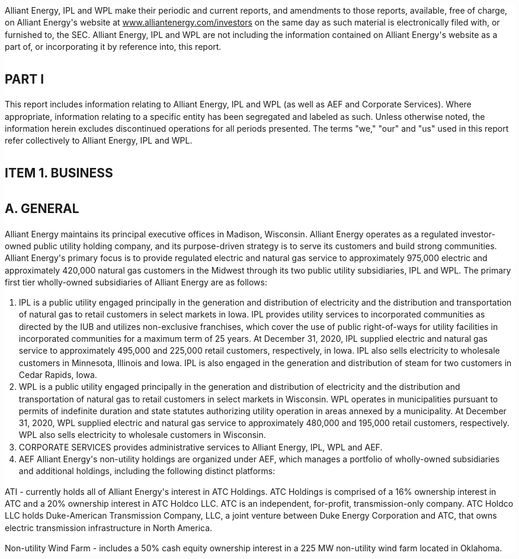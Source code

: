 Alliant Energy, IPL and WPL make their periodic and current reports, and amendments to those reports, available, free of charge, on Alliant Energy's website at www.alliantenergy.com/investors on the same day as such material is electronically filed with, or furnished to, the SEC. Alliant Energy, IPL and WPL are not including the information contained on Alliant Energy's website as a part of, or incorporating it by reference into, this report.

PART I
------

This report includes information relating to Alliant Energy, IPL and WPL (as well as AEF and Corporate Services). Where appropriate, information relating to a specific entity has been segregated and labeled as such. Unless otherwise noted, the information herein excludes discontinued operations for all periods presented. The terms "we," "our" and "us" used in this report refer collectively to Alliant Energy, IPL and WPL.

ITEM 1. BUSINESS
----------------

A. GENERAL
----------

Alliant Energy maintains its principal executive offices in Madison, Wisconsin. Alliant Energy operates as a regulated investor-owned public utility holding company, and its purpose-driven strategy is to serve its customers and build strong communities. Alliant Energy's primary focus is to provide regulated electric and natural gas service to approximately 975,000 electric and approximately 420,000 natural gas customers in the Midwest through its two public utility subsidiaries, IPL and WPL. The primary first tier wholly-owned subsidiaries of Alliant Energy are as follows:

1. IPL is a public utility engaged principally in the generation and distribution of electricity and the distribution and transportation of natural gas to retail customers in select markets in Iowa. IPL provides utility services to incorporated communities as directed by the IUB and utilizes non-exclusive franchises, which cover the use of public right-of-ways for utility facilities in incorporated communities for a maximum term of 25 years. At December 31, 2020, IPL supplied electric and natural gas service to approximately 495,000 and 225,000 retail customers, respectively, in Iowa. IPL also sells electricity to wholesale customers in Minnesota, Illinois and Iowa. IPL is also engaged in the generation and distribution of steam for two customers in Cedar Rapids, Iowa.
2. WPL is a public utility engaged principally in the generation and distribution of electricity and the distribution and transportation of natural gas to retail customers in select markets in Wisconsin. WPL operates in municipalities pursuant to permits of indefinite duration and state statutes authorizing utility operation in areas annexed by a municipality. At December 31, 2020, WPL supplied electric and natural gas service to approximately 480,000 and 195,000 retail customers, respectively. WPL also sells electricity to wholesale customers in Wisconsin.
3. CORPORATE SERVICES provides administrative services to Alliant Energy, IPL, WPL and AEF.
4. AEF Alliant Energy's non-utility holdings are organized under AEF, which manages a portfolio of wholly-owned subsidiaries and additional holdings, including the following distinct platforms:

ATI - currently holds all of Alliant Energy's interest in ATC Holdings. ATC Holdings is comprised of a 16% ownership interest in ATC and a 20% ownership interest in ATC Holdco LLC. ATC is an independent, for-profit, transmission-only company. ATC Holdco LLC holds Duke-American Transmission Company, LLC, a joint venture between Duke Energy Corporation and ATC, that owns electric transmission infrastructure in North America.

Non-utility Wind Farm - includes a 50% cash equity ownership interest in a 225 MW non-utility wind farm located in Oklahoma.
